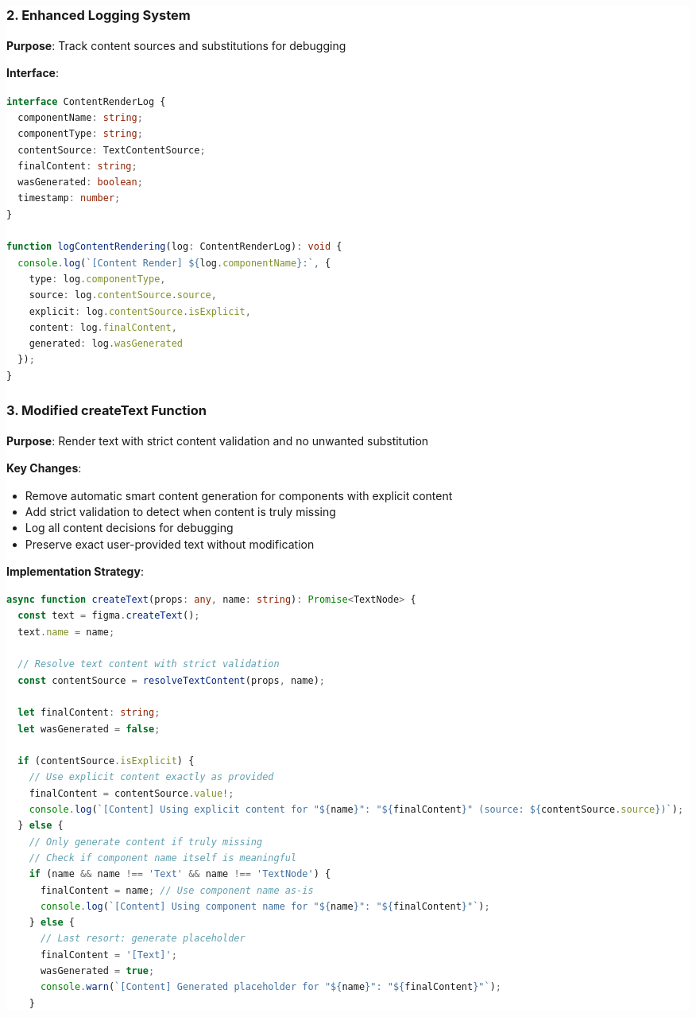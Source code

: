 
### 2. Enhanced Logging System

**Purpose**: Track content sources and substitutions for debugging

**Interface**:
```typescript
interface ContentRenderLog {
  componentName: string;
  componentType: string;
  contentSource: TextContentSource;
  finalContent: string;
  wasGenerated: boolean;
  timestamp: number;
}

function logContentRendering(log: ContentRenderLog): void {
  console.log(`[Content Render] ${log.componentName}:`, {
    type: log.componentType,
    source: log.contentSource.source,
    explicit: log.contentSource.isExplicit,
    content: log.finalContent,
    generated: log.wasGenerated
  });
}
```

### 3. Modified createText Function

**Purpose**: Render text with strict content validation and no unwanted substitution

**Key Changes**:
- Remove automatic smart content generation for components with explicit content
- Add strict validation to detect when content is truly missing
- Log all content decisions for debugging
- Preserve exact user-provided text without modification

**Implementation Strategy**:
```typescript
async function createText(props: any, name: string): Promise<TextNode> {
  const text = figma.createText();
  text.name = name;

  // Resolve text content with strict validation
  const contentSource = resolveTextContent(props, name);
  
  let finalContent: string;
  let wasGenerated = false;
  
  if (contentSource.isExplicit) {
    // Use explicit content exactly as provided
    finalContent = contentSource.value!;
    console.log(`[Content] Using explicit content for "${name}": "${finalContent}" (source: ${contentSource.source})`);
  } else {
    // Only generate content if truly missing
    // Check if component name itself is meaningful
    if (name && name !== 'Text' && name !== 'TextNode') {
      finalContent = name; // Use component name as-is
      console.log(`[Content] Using component name for "${name}": "${finalContent}"`);
    } else {
      // Last resort: generate placeholder
      finalContent = '[Text]';
      wasGenerated = true;
      console.warn(`[Content] Generated placeholder for "${name}": "${finalContent}"`);
    }
```